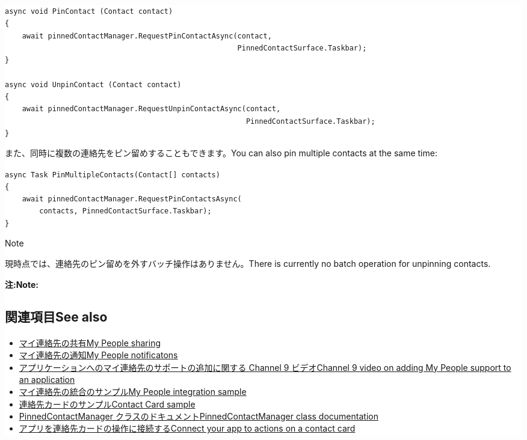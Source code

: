 ```Csharp
async void PinContact (Contact contact)
{
    await pinnedContactManager.RequestPinContactAsync(contact,
                                                      PinnedContactSurface.Taskbar);
}

async void UnpinContact (Contact contact)
{
    await pinnedContactManager.RequestUnpinContactAsync(contact,
                                                        PinnedContactSurface.Taskbar);
}
```

<span data-ttu-id="b1b1a-192">また、同時に複数の連絡先をピン留めすることもできます。</span><span class="sxs-lookup"><span data-stu-id="b1b1a-192">You can also pin multiple contacts at the same time:</span></span>

```Csharp
async Task PinMultipleContacts(Contact[] contacts)
{
    await pinnedContactManager.RequestPinContactsAsync(
        contacts, PinnedContactSurface.Taskbar);
}
```

> [!Note]
> <span data-ttu-id="b1b1a-193">現時点では、連絡先のピン留めを外すバッチ操作はありません。</span><span class="sxs-lookup"><span data-stu-id="b1b1a-193">There is currently no batch operation for unpinning contacts.</span></span>

**<span data-ttu-id="b1b1a-194">注:</span><span class="sxs-lookup"><span data-stu-id="b1b1a-194">Note:</span></span>** 

## <a name="see-also"></a><span data-ttu-id="b1b1a-195">関連項目</span><span class="sxs-lookup"><span data-stu-id="b1b1a-195">See also</span></span>
+ [<span data-ttu-id="b1b1a-196">マイ連絡先の共有</span><span class="sxs-lookup"><span data-stu-id="b1b1a-196">My People sharing</span></span>](my-people-sharing.md)
+ [<span data-ttu-id="b1b1a-197">マイ連絡先の通知</span><span class="sxs-lookup"><span data-stu-id="b1b1a-197">My People notificatons</span></span>](my-people-notifications.md)
+ [<span data-ttu-id="b1b1a-198">アプリケーションへのマイ連絡先のサポートの追加に関する Channel 9 ビデオ</span><span class="sxs-lookup"><span data-stu-id="b1b1a-198">Channel 9 video on adding My People support to an application</span></span>](https://channel9.msdn.com/Events/Build/2017/P4056)
+ [<span data-ttu-id="b1b1a-199">マイ連絡先の統合のサンプル</span><span class="sxs-lookup"><span data-stu-id="b1b1a-199">My People integration sample</span></span>](http://aka.ms/mypeoplebuild2017)
+ [<span data-ttu-id="b1b1a-200">連絡先カードのサンプル</span><span class="sxs-lookup"><span data-stu-id="b1b1a-200">Contact Card sample</span></span>](https://github.com/Microsoft/Windows-universal-samples/tree/6370138b150ca8a34ff86de376ab6408c5587f5d/Samples/ContactCardIntegration)
+ [<span data-ttu-id="b1b1a-201">PinnedContactManager クラスのドキュメント</span><span class="sxs-lookup"><span data-stu-id="b1b1a-201">PinnedContactManager class documentation</span></span>](https://docs.microsoft.com/en-us/uwp/api/windows.applicationmodel.contacts.pinnedcontactmanager)
+ [<span data-ttu-id="b1b1a-202">アプリを連絡先カードの操作に接続する</span><span class="sxs-lookup"><span data-stu-id="b1b1a-202">Connect your app to actions on a contact card</span></span>](https://docs.microsoft.com/en-us/windows/uwp/contacts-and-calendar/integrating-with-contacts)

